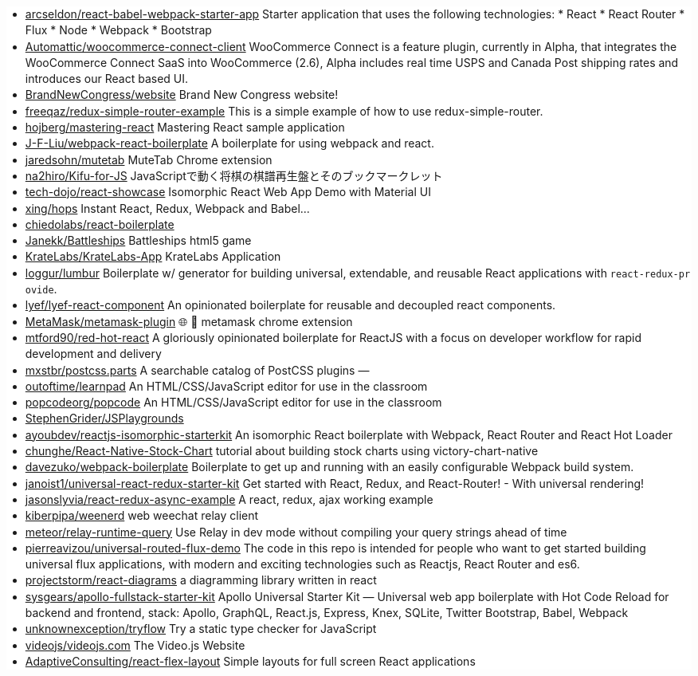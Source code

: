 * [arcseldon/react-babel-webpack-starter-app](https://github.com/arcseldon/react-babel-webpack-starter-app) Starter application that uses the following technologies:  * React * React Router * Flux * Node * Webpack * Bootstrap
* [Automattic/woocommerce-connect-client](https://github.com/Automattic/woocommerce-connect-client) WooCommerce Connect is a feature plugin, currently in Alpha, that integrates the WooCommerce Connect SaaS into WooCommerce (2.6), Alpha includes real time USPS and Canada Post shipping rates and introduces our React based UI.
* [BrandNewCongress/website](https://github.com/BrandNewCongress/website) Brand New Congress website!
* [freeqaz/redux-simple-router-example](https://github.com/freeqaz/redux-simple-router-example) This is a simple example of how to use redux-simple-router.
* [hojberg/mastering-react](https://github.com/hojberg/mastering-react) Mastering React sample application
* [J-F-Liu/webpack-react-boilerplate](https://github.com/J-F-Liu/webpack-react-boilerplate) A boilerplate for using webpack and react.
* [jaredsohn/mutetab](https://github.com/jaredsohn/mutetab) MuteTab Chrome extension
* [na2hiro/Kifu-for-JS](https://github.com/na2hiro/Kifu-for-JS) JavaScriptで動く将棋の棋譜再生盤とそのブックマークレット
* [tech-dojo/react-showcase](https://github.com/tech-dojo/react-showcase) Isomorphic React Web App Demo with Material UI
* [xing/hops](https://github.com/xing/hops) Instant React, Redux, Webpack and Babel...
* [chiedolabs/react-boilerplate](https://github.com/chiedolabs/react-boilerplate) 
* [Janekk/Battleships](https://github.com/Janekk/Battleships) Battleships html5 game
* [KrateLabs/KrateLabs-App](https://github.com/KrateLabs/KrateLabs-App) KrateLabs Application
* [loggur/lumbur](https://github.com/loggur/lumbur) Boilerplate w/ generator for building universal, extendable, and reusable React applications with `react-redux-provide`.
* [lyef/lyef-react-component](https://github.com/lyef/lyef-react-component) An opinionated boilerplate for reusable and decoupled react components.
* [MetaMask/metamask-plugin](https://github.com/MetaMask/metamask-plugin) :globe_with_meridians: :electric_plug: metamask chrome extension
* [mtford90/red-hot-react](https://github.com/mtford90/red-hot-react) A gloriously opinionated boilerplate for ReactJS with a focus on developer workflow for rapid development and delivery
* [mxstbr/postcss.parts](https://github.com/mxstbr/postcss.parts) A searchable catalog of PostCSS plugins —
* [outoftime/learnpad](https://github.com/outoftime/learnpad) An HTML/CSS/JavaScript editor for use in the classroom
* [popcodeorg/popcode](https://github.com/popcodeorg/popcode) An HTML/CSS/JavaScript editor for use in the classroom
* [StephenGrider/JSPlaygrounds](https://github.com/StephenGrider/JSPlaygrounds) 
* [ayoubdev/reactjs-isomorphic-starterkit](https://github.com/ayoubdev/reactjs-isomorphic-starterkit) An isomorphic React boilerplate with Webpack, React Router and React Hot Loader
* [chunghe/React-Native-Stock-Chart](https://github.com/chunghe/React-Native-Stock-Chart) tutorial about building stock charts using victory-chart-native
* [davezuko/webpack-boilerplate](https://github.com/davezuko/webpack-boilerplate) Boilerplate to get up and running with an easily configurable Webpack build system.
* [janoist1/universal-react-redux-starter-kit](https://github.com/janoist1/universal-react-redux-starter-kit) Get started with React, Redux, and React-Router! - With universal rendering!
* [jasonslyvia/react-redux-async-example](https://github.com/jasonslyvia/react-redux-async-example) A react, redux, ajax working example
* [kiberpipa/weenerd](https://github.com/kiberpipa/weenerd) web weechat relay client 
* [meteor/relay-runtime-query](https://github.com/meteor/relay-runtime-query) Use Relay in dev mode without compiling your query strings ahead of time
* [pierreavizou/universal-routed-flux-demo](https://github.com/pierreavizou/universal-routed-flux-demo) The code in this repo is intended for people who want to get started building universal flux applications, with modern and exciting technologies such as Reactjs, React Router and es6.
* [projectstorm/react-diagrams](https://github.com/projectstorm/react-diagrams) a diagramming library written in react
* [sysgears/apollo-fullstack-starter-kit](https://github.com/sysgears/apollo-fullstack-starter-kit) Apollo Universal Starter Kit — Universal web app boilerplate with Hot Code Reload for backend and frontend, stack: Apollo, GraphQL, React.js, Express, Knex, SQLite, Twitter Bootstrap, Babel, Webpack
* [unknownexception/tryflow](https://github.com/unknownexception/tryflow) Try a static type checker for JavaScript
* [videojs/videojs.com](https://github.com/videojs/videojs.com) The Video.js Website
* [AdaptiveConsulting/react-flex-layout](https://github.com/AdaptiveConsulting/react-flex-layout) Simple layouts for full screen React applications